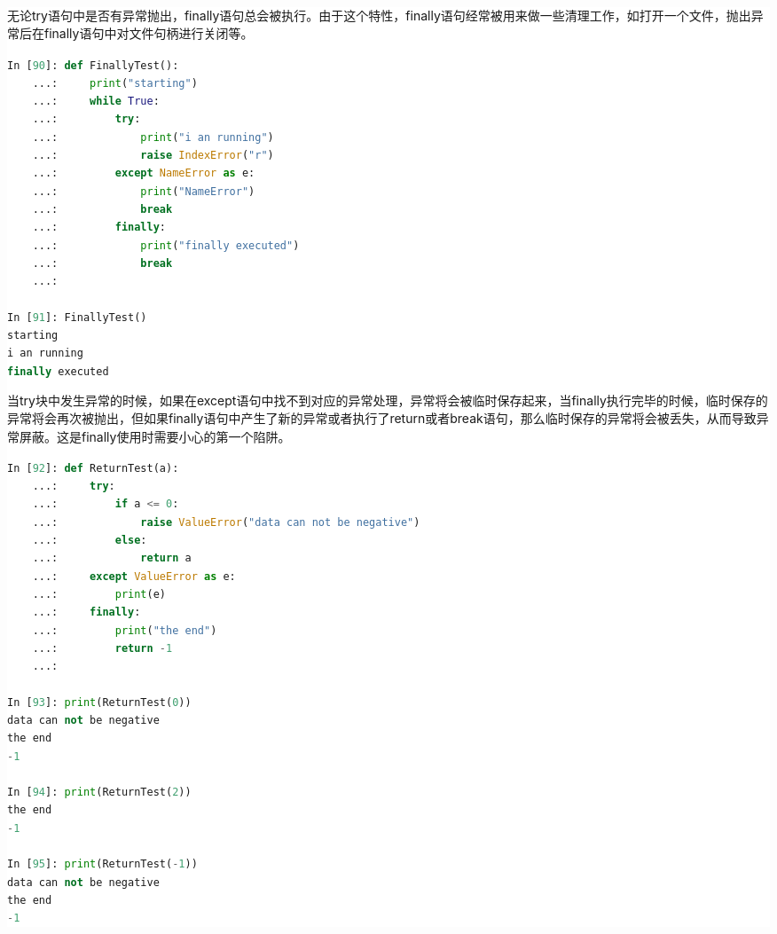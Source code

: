无论try语句中是否有异常抛出，finally语句总会被执行。由于这个特性，finally语句经常被用来做一些清理工作，如打开一个文件，抛出异常后在finally语句中对文件句柄进行关闭等。

```python
In [90]: def FinallyTest():
    ...:     print("starting")
    ...:     while True:
    ...:         try:
    ...:             print("i an running")
    ...:             raise IndexError("r")
    ...:         except NameError as e:
    ...:             print("NameError")
    ...:             break
    ...:         finally:
    ...:             print("finally executed")
    ...:             break
    ...:

In [91]: FinallyTest()
starting
i an running
finally executed
```

当try块中发生异常的时候，如果在except语句中找不到对应的异常处理，异常将会被临时保存起来，当finally执行完毕的时候，临时保存的异常将会再次被抛出，但如果finally语句中产生了新的异常或者执行了return或者break语句，那么临时保存的异常将会被丢失，从而导致异常屏蔽。这是finally使用时需要小心的第一个陷阱。

```python
In [92]: def ReturnTest(a):
    ...:     try:
    ...:         if a <= 0:
    ...:             raise ValueError("data can not be negative")
    ...:         else:
    ...:             return a
    ...:     except ValueError as e:
    ...:         print(e)
    ...:     finally:
    ...:         print("the end")
    ...:         return -1
    ...:

In [93]: print(ReturnTest(0))
data can not be negative
the end
-1

In [94]: print(ReturnTest(2))
the end
-1

In [95]: print(ReturnTest(-1))
data can not be negative
the end
-1
```
